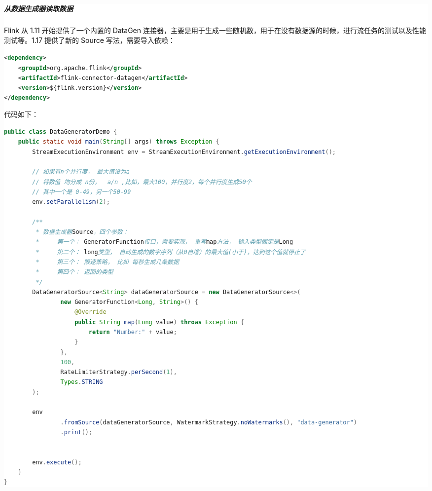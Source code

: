 ```java
```

##### 从数据生成器读取数据

Flink 从 1.11 开始提供了一个内置的 DataGen 连接器，主要是用于生成一些随机数，用于在没有数据源的时候，进行流任务的测试以及性能测试等。1.17 提供了新的 Source 写法，需要导入依赖：

```xml
<dependency>
    <groupId>org.apache.flink</groupId>
    <artifactId>flink-connector-datagen</artifactId>
    <version>${flink.version}</version>
</dependency>
```

代码如下：

```java
public class DataGeneratorDemo {
    public static void main(String[] args) throws Exception {
        StreamExecutionEnvironment env = StreamExecutionEnvironment.getExecutionEnvironment();

        // 如果有n个并行度， 最大值设为a
        // 将数值 均分成 n份，  a/n ,比如，最大100，并行度2，每个并行度生成50个
        // 其中一个是 0-49，另一个50-99
        env.setParallelism(2);

        /**
         * 数据生成器Source，四个参数：
         *     第一个： GeneratorFunction接口，需要实现， 重写map方法， 输入类型固定是Long
         *     第二个： long类型， 自动生成的数字序列（从0自增）的最大值(小于)，达到这个值就停止了
         *     第三个： 限速策略， 比如 每秒生成几条数据
         *     第四个： 返回的类型
         */
        DataGeneratorSource<String> dataGeneratorSource = new DataGeneratorSource<>(
                new GeneratorFunction<Long, String>() {
                    @Override
                    public String map(Long value) throws Exception {
                        return "Number:" + value;
                    }
                },
                100,
                RateLimiterStrategy.perSecond(1),
                Types.STRING
        );

        env
                .fromSource(dataGeneratorSource, WatermarkStrategy.noWatermarks(), "data-generator")
                .print();


        env.execute();
    }
}
```
